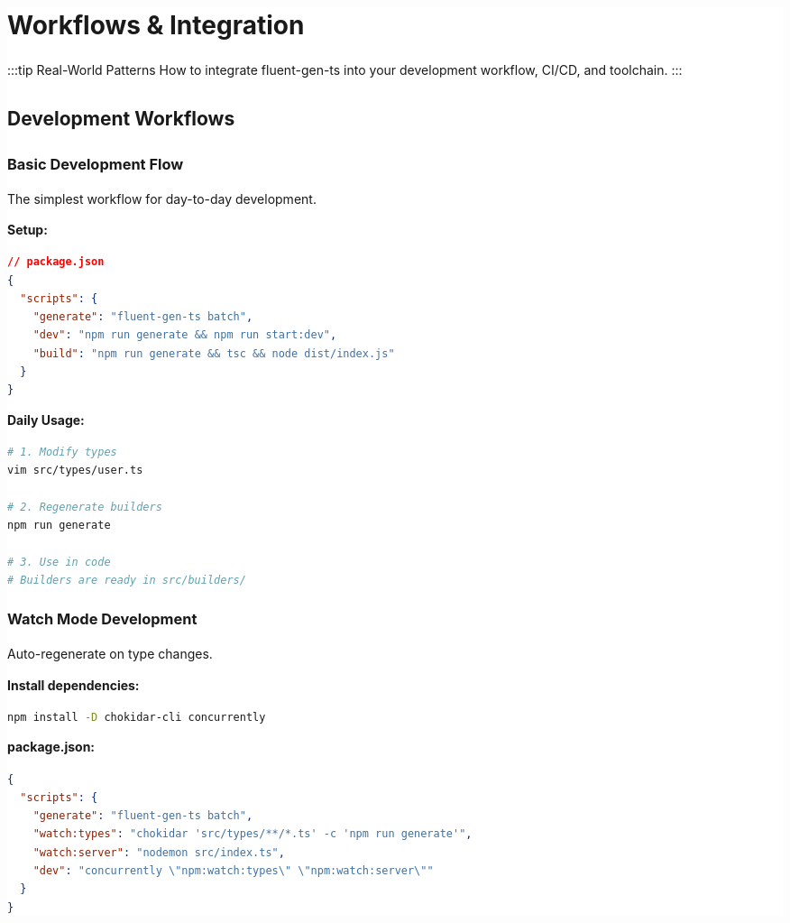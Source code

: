# Workflows & Integration

:::tip Real-World Patterns How to integrate fluent-gen-ts into your development
workflow, CI/CD, and toolchain. :::

## Development Workflows

### Basic Development Flow

The simplest workflow for day-to-day development.

**Setup:**

```json
// package.json
{
  "scripts": {
    "generate": "fluent-gen-ts batch",
    "dev": "npm run generate && npm run start:dev",
    "build": "npm run generate && tsc && node dist/index.js"
  }
}
```

**Daily Usage:**

```bash
# 1. Modify types
vim src/types/user.ts

# 2. Regenerate builders
npm run generate

# 3. Use in code
# Builders are ready in src/builders/
```

### Watch Mode Development

Auto-regenerate on type changes.

**Install dependencies:**

```bash
npm install -D chokidar-cli concurrently
```

**package.json:**

```json
{
  "scripts": {
    "generate": "fluent-gen-ts batch",
    "watch:types": "chokidar 'src/types/**/*.ts' -c 'npm run generate'",
    "watch:server": "nodemon src/index.ts",
    "dev": "concurrently \"npm:watch:types\" \"npm:watch:server\""
  }
}
```
